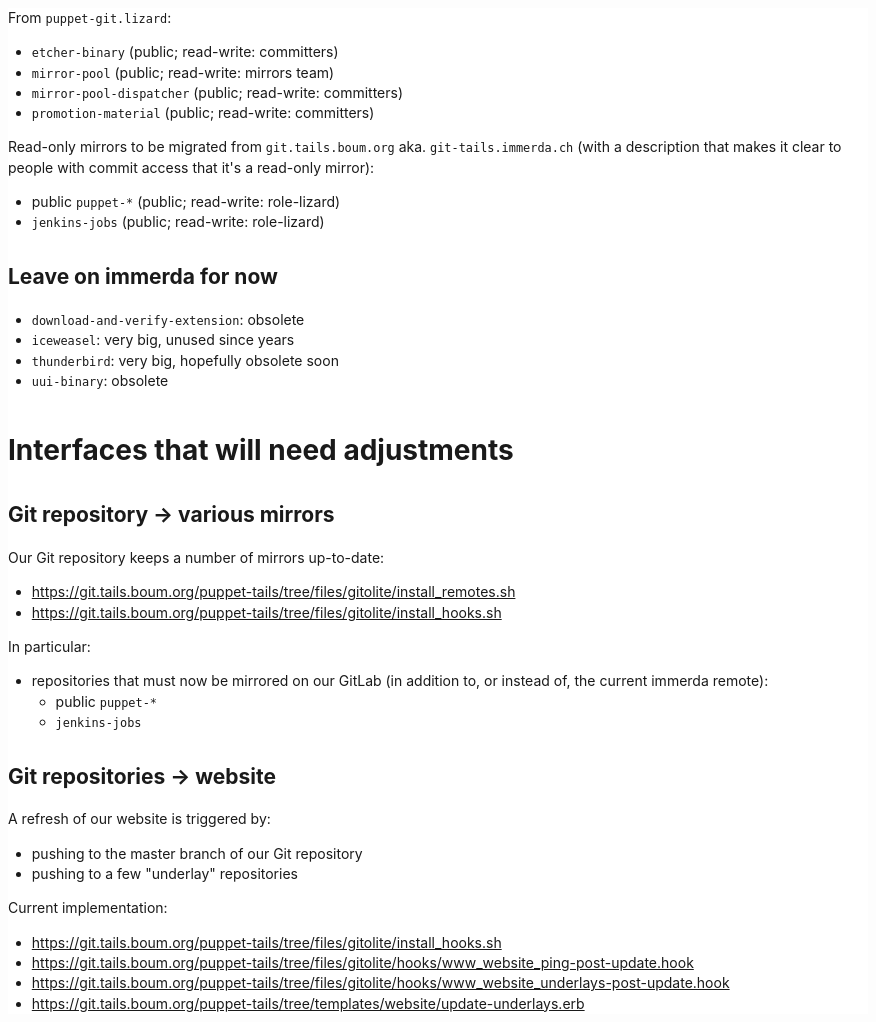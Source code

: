 From `puppet-git.lizard`:

 - `etcher-binary` (public; read-write: committers)
 - `mirror-pool` (public; read-write: mirrors team)
 - `mirror-pool-dispatcher` (public; read-write: committers)
 - `promotion-material` (public; read-write: committers)

Read-only mirrors to be migrated from `git.tails.boum.org` aka.
`git-tails.immerda.ch` (with a description that makes it clear
to people with commit access that it's a read-only mirror):

 - public `puppet-*` (public; read-write: role-lizard)
 - `jenkins-jobs` (public; read-write: role-lizard)

## Leave on immerda for now

 - `download-and-verify-extension`: obsolete
 - `iceweasel`: very big, unused since years
 - `thunderbird`: very big, hopefully obsolete soon
 - `uui-binary`: obsolete

<a id="interfaces"></a>

# Interfaces that will need adjustments

## Git repository → various mirrors

Our Git repository keeps a number of mirrors up-to-date:

 - <https://git.tails.boum.org/puppet-tails/tree/files/gitolite/install_remotes.sh>
 - <https://git.tails.boum.org/puppet-tails/tree/files/gitolite/install_hooks.sh>

In particular:

 - repositories that must now be mirrored on our GitLab
   (in addition to, or instead of, the current immerda remote):
    - public `puppet-*`
    - `jenkins-jobs`

## Git repositories → website

A refresh of our website is triggered by:

 - pushing to the master branch of our Git repository
 - pushing to a few "underlay" repositories

Current implementation:

 - <https://git.tails.boum.org/puppet-tails/tree/files/gitolite/install_hooks.sh>
 - <https://git.tails.boum.org/puppet-tails/tree/files/gitolite/hooks/www_website_ping-post-update.hook>
 - <https://git.tails.boum.org/puppet-tails/tree/files/gitolite/hooks/www_website_underlays-post-update.hook>
 - <https://git.tails.boum.org/puppet-tails/tree/templates/website/update-underlays.erb>
